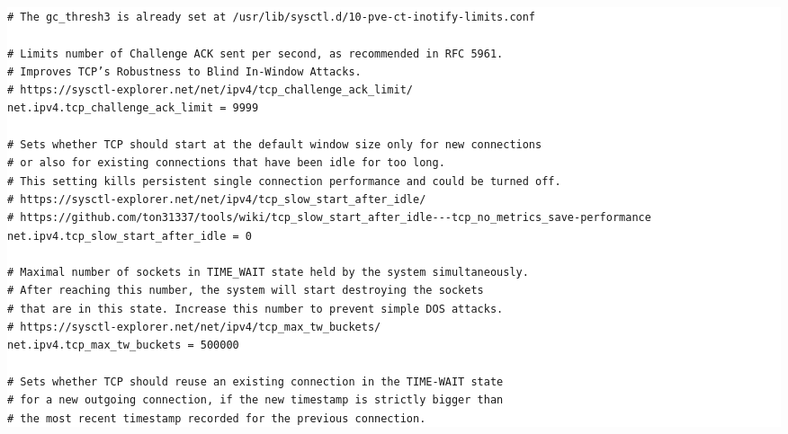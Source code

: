     # The gc_thresh3 is already set at /usr/lib/sysctl.d/10-pve-ct-inotify-limits.conf

    # Limits number of Challenge ACK sent per second, as recommended in RFC 5961.
    # Improves TCP’s Robustness to Blind In-Window Attacks.
    # https://sysctl-explorer.net/net/ipv4/tcp_challenge_ack_limit/
    net.ipv4.tcp_challenge_ack_limit = 9999

    # Sets whether TCP should start at the default window size only for new connections
    # or also for existing connections that have been idle for too long.
    # This setting kills persistent single connection performance and could be turned off.
    # https://sysctl-explorer.net/net/ipv4/tcp_slow_start_after_idle/
    # https://github.com/ton31337/tools/wiki/tcp_slow_start_after_idle---tcp_no_metrics_save-performance
    net.ipv4.tcp_slow_start_after_idle = 0

    # Maximal number of sockets in TIME_WAIT state held by the system simultaneously.
    # After reaching this number, the system will start destroying the sockets
    # that are in this state. Increase this number to prevent simple DOS attacks.
    # https://sysctl-explorer.net/net/ipv4/tcp_max_tw_buckets/
    net.ipv4.tcp_max_tw_buckets = 500000

    # Sets whether TCP should reuse an existing connection in the TIME-WAIT state
    # for a new outgoing connection, if the new timestamp is strictly bigger than
    # the most recent timestamp recorded for the previous connection.